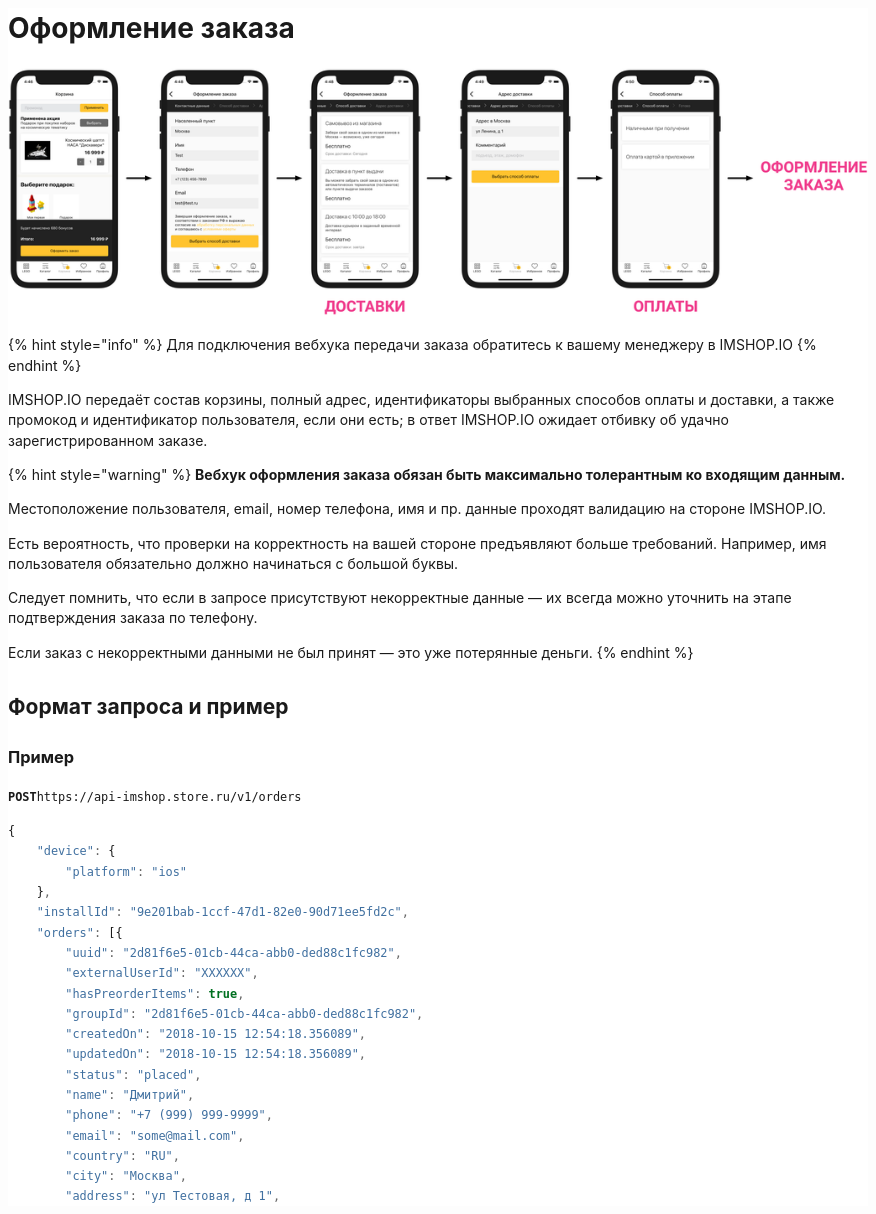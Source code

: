# Оформление заказа

![](../../.gitbook/assets/oformlenie-zakaza.png)

{% hint style="info" %}
Для подключения вебхука передачи заказа обратитесь к вашему менеджеру в IMSHOP.IO
{% endhint %}

IMSHOP.IO передаёт состав корзины, полный адрес, идентификаторы выбранных способов оплаты и доставки, а также промокод и идентификатор пользователя, если они есть; в ответ IMSHOP.IO ожидает отбивку об удачно зарегистрированном заказе.

{% hint style="warning" %}
**Вебхук оформления заказа обязан быть максимально толерантным ко входящим данным.**

Местоположение пользователя, email, номер телефона, имя и пр. данные проходят валидацию на стороне IMSHOP.IO.&#x20;

Есть вероятность, что проверки на корректность на вашей стороне предъявляют больше требований. Например, имя пользователя обязательно должно начинаться с большой буквы.&#x20;

Следует помнить, что если в запросе присутствуют некорректные данные — их всегда можно уточнить на этапе подтверждения заказа по телефону.

Если заказ с некорректными данными не был принят — это уже потерянные деньги.
{% endhint %}

## Формат запроса и пример

### Пример

**`POST`**`https://api-imshop.store.ru/v1/orders`

```javascript
{
    "device": {
        "platform": "ios"
    },
    "installId": "9e201bab-1ccf-47d1-82e0-90d71ee5fd2c",
    "orders": [{
        "uuid": "2d81f6e5-01cb-44ca-abb0-ded88c1fc982",
        "externalUserId": "XXXXXX",
        "hasPreorderItems": true,
        "groupId": "2d81f6e5-01cb-44ca-abb0-ded88c1fc982",
        "createdOn": "2018-10-15 12:54:18.356089",
        "updatedOn": "2018-10-15 12:54:18.356089",
        "status": "placed",
        "name": "Дмитрий",
        "phone": "+7 (999) 999-9999",
        "email": "some@mail.com",
        "country": "RU",
        "city": "Москва",
        "address": "ул Тестовая, д 1",
```